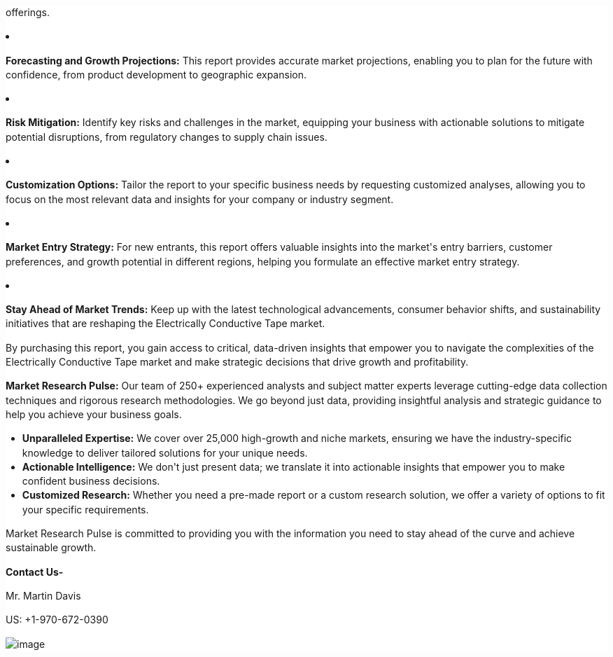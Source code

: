 offerings.</p></li><li><p><strong>Forecasting and Growth Projections:</strong> This report provides accurate market projections, enabling you to plan for the future with confidence, from product development to geographic expansion.</p></li><li><p><strong>Risk Mitigation:</strong> Identify key risks and challenges in the market, equipping your business with actionable solutions to mitigate potential disruptions, from regulatory changes to supply chain issues.</p></li><li><p><strong>Customization Options:</strong> Tailor the report to your specific business needs by requesting customized analyses, allowing you to focus on the most relevant data and insights for your company or industry segment.</p></li><li><p><strong>Market Entry Strategy:</strong> For new entrants, this report offers valuable insights into the market's entry barriers, customer preferences, and growth potential in different regions, helping you formulate an effective market entry strategy.</p></li><li><p><strong>Stay Ahead of Market Trends:</strong> Keep up with the latest technological advancements, consumer behavior shifts, and sustainability initiatives that are reshaping the Electrically Conductive Tape market.</p></li></ol><p>By purchasing this report, you gain access to critical, data-driven insights that empower you to navigate the complexities of the Electrically Conductive Tape market and make strategic decisions that drive growth and profitability.</p><p><strong>Market Research Pulse:</strong>&nbsp;Our team of 250+ experienced analysts and subject matter experts leverage cutting-edge data collection techniques and rigorous research methodologies. We go beyond just data, providing insightful analysis and strategic guidance to help you achieve your business goals.</p><ul><li><strong>Unparalleled Expertise:</strong>&nbsp;We cover over 25,000 high-growth and niche markets, ensuring we have the industry-specific knowledge to deliver tailored solutions for your unique needs.</li><li><strong>Actionable Intelligence:</strong>&nbsp;We don't just present data; we translate it into actionable insights that empower you to make confident business decisions.</li><li><strong>Customized Research:</strong>&nbsp;Whether you need a pre-made report or a custom research solution, we offer a variety of options to fit your specific requirements.</li></ul><p>Market Research Pulse is committed to providing you with the information you need to stay ahead of the curve and achieve sustainable growth.</p><p><strong>Contact Us-</strong></p><p>Mr. Martin Davis</p><p>US: +1-970-672-0390</p>
![image](https://github.com/user-attachments/assets/3849a1ef-1d98-49f5-945c-8c056ea809b8)
